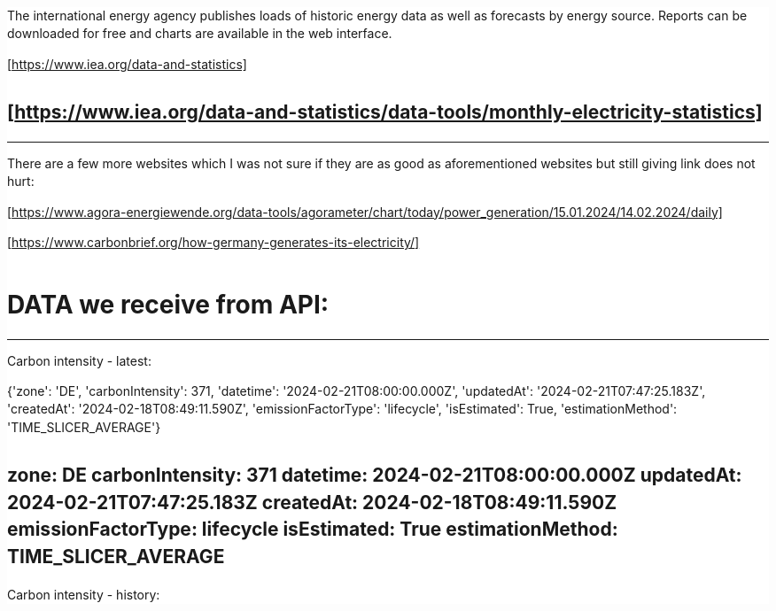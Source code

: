 The international energy agency publishes loads of historic energy data as well as forecasts by energy source. Reports can be downloaded for free and charts are available in the web interface.

[https://www.iea.org/data-and-statistics]

[https://www.iea.org/data-and-statistics/data-tools/monthly-electricity-statistics]
---------------------------------------------



---------------------------------------------
There are a few more websites which I was not sure if they are as good as aforementioned websites but still giving link does not hurt:

[https://www.agora-energiewende.org/data-tools/agorameter/chart/today/power_generation/15.01.2024/14.02.2024/daily]


[https://www.carbonbrief.org/how-germany-generates-its-electricity/]


# DATA we receive from API:
---------------------------------------------
Carbon intensity  - latest:

{'zone': 'DE', 'carbonIntensity': 371, 'datetime': '2024-02-21T08:00:00.000Z', 'updatedAt': '2024-02-21T07:47:25.183Z', 'createdAt': '2024-02-18T08:49:11.590Z', 'emissionFactorType': 'lifecycle', 'isEstimated': True, 'estimationMethod': 'TIME_SLICER_AVERAGE'}

zone: DE
carbonIntensity: 371
datetime: 2024-02-21T08:00:00.000Z
updatedAt: 2024-02-21T07:47:25.183Z
createdAt: 2024-02-18T08:49:11.590Z
emissionFactorType: lifecycle
isEstimated: True
estimationMethod: TIME_SLICER_AVERAGE
---------------------------------------------
Carbon intensity  - history:
